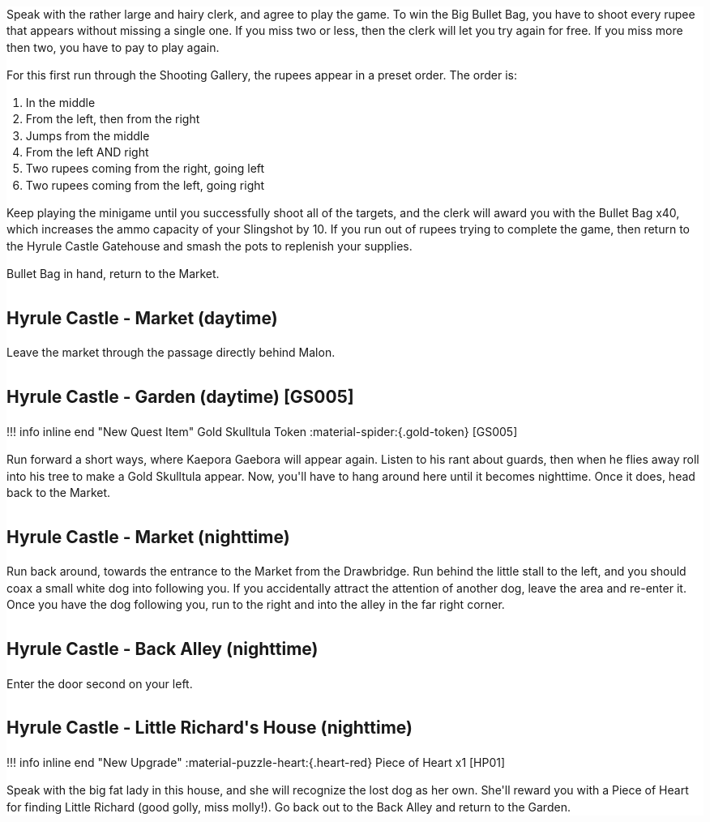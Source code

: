 Speak with the rather large and hairy clerk, and agree to play the game. To win the Big Bullet Bag, you have to shoot every rupee that appears without missing a single one. If you miss two or less, then the clerk will let you try again for free. If you miss more then two, you have to pay to play again.

For this first run through the Shooting Gallery, the rupees appear in a preset order. The order is:

1. In the middle
2. From the left, then from the right
3. Jumps from the middle
4. From the left AND right
5. Two rupees coming from the right, going left
6. Two rupees coming from the left, going right

Keep playing the minigame until you successfully shoot all of the targets, and the clerk will award you with the Bullet Bag x40, which increases the ammo capacity of your Slingshot by 10. If you run out of rupees trying to complete the game, then return to the Hyrule Castle Gatehouse and smash the pots to replenish your supplies.

Bullet Bag in hand, return to the Market.

## Hyrule Castle - Market (daytime)

Leave the market through the passage directly behind Malon.

## Hyrule Castle - Garden (daytime) [GS005]
!!! info inline end "New Quest Item"
    Gold Skulltula Token :material-spider:{.gold-token} [GS005]

Run forward a short ways, where Kaepora Gaebora will appear again. Listen to his rant about guards, then when he flies away roll into his tree to make a Gold Skulltula appear. Now, you'll have to hang around here until it becomes nighttime. Once it does, head back to the Market.

## Hyrule Castle - Market (nighttime)

Run back around, towards the entrance to the Market from the Drawbridge. Run behind the little stall to the left, and you should coax a small white dog into following you. If you accidentally attract the attention of another dog, leave the area and re-enter it. Once you have the dog following you, run to the right and into the alley in the far right corner.

## Hyrule Castle - Back Alley (nighttime)

Enter the door second on your left.

## Hyrule Castle - Little Richard's House (nighttime)
!!! info inline end "New Upgrade"
    :material-puzzle-heart:{.heart-red} Piece of Heart x1 [HP01]

Speak with the big fat lady in this house, and she will recognize the lost dog
as her own. She'll reward you with a Piece of Heart for finding Little Richard
(good golly, miss molly!). Go back out to the Back Alley and return to the
Garden.
